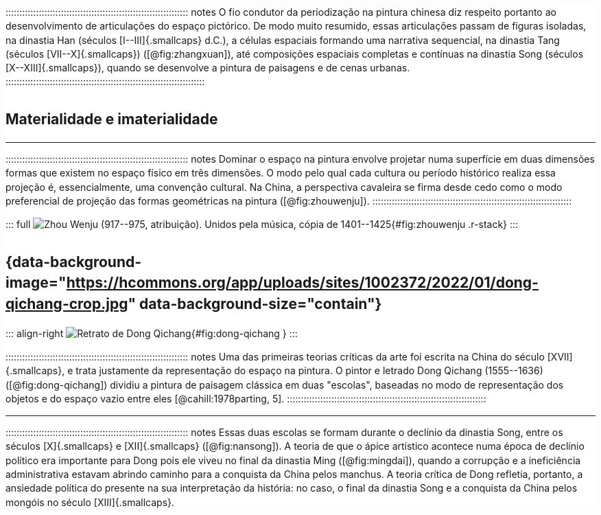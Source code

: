 [Cópia atribuída ao imperador Huizong]: https://commons.wikimedia.org/wiki/File:Court_Ladies_Preparing_Newly_Woven_Silk_(捣练图)\_by_Emperor_Huizong_(1082–1135).jpg

:::::::::::::::::::::::::::::::::::::::::::::::::::::::::::::::::: notes
O fio condutor da periodização na pintura
chinesa diz respeito portanto ao desenvolvimento de articulações do
espaço pictórico. De modo muito resumido, essas articulações passam de
figuras isoladas, na dinastia Han (séculos [I--III]{.smallcaps} d.C.), a
células espaciais formando uma narrativa sequencial, na dinastia Tang
(séculos [VII--X]{.smallcaps}) ([@fig:zhangxuan]), até composições
espaciais completas e contínuas na dinastia Song (séculos
[X--XIII]{.smallcaps}), quando se desenvolve a pintura de paisagens e de
cenas urbanas.
::::::::::::::::::::::::::::::::::::::::::::::::::::::::::::::::::::::::

## Materialidade e imaterialidade ##

------

:::::::::::::::::::::::::::::::::::::::::::::::::::::::::::::::::: notes
Dominar o espaço na pintura envolve projetar numa superfície em duas
dimensões formas que existem no espaço físico em três dimensões. O modo
pelo qual cada cultura ou período histórico realiza essa projeção é,
essencialmente, uma convenção cultural. Na China, a perspectiva
cavaleira se firma desde cedo como o modo preferencial de projeção das
formas geométricas na pintura ([@fig:zhouwenju]).
::::::::::::::::::::::::::::::::::::::::::::::::::::::::::::::::::::::::

::: full
![Zhou Wenju (917--975, atribuição). *Unidos pela música*, [cópia de 1401--1425](https://www.artic.edu/artworks/72380/united-by-music-合樂圖)](https://upload.wikimedia.org/wikipedia/commons/d/d0/Traditionally_attributed_to_Zhou_Wenju_(10th_century).\_United_by_Music,\_Ming_dynasty,\_Chicago_Institute_of_Art.jpg){#fig:zhouwenju .r-stack}
:::

## {data-background-image="https://hcommons.org/app/uploads/sites/1002372/2022/01/dong-qichang-crop.jpg" data-background-size="contain"}

::: align-right
![Retrato de [Dong Qichang](https://en.wikipedia.org/wiki/Dong_Qichang)](https://hcommons.org/app/uploads/sites/1002372/2022/01/dong-qichang-crop.jpg){#fig:dong-qichang  }
:::

:::::::::::::::::::::::::::::::::::::::::::::::::::::::::::::::::: notes
Uma das primeiras teorias críticas da arte foi escrita na China do
século [XVII]{.smallcaps}, e trata justamente da representação do espaço
na pintura. O pintor e letrado Dong Qichang (1555--1636)
([@fig:dong-qichang]) dividiu a pintura de paisagem clássica em duas
"escolas", baseadas no modo de representação dos objetos e do espaço
vazio entre eles [@cahill:1978parting, 5].
::::::::::::::::::::::::::::::::::::::::::::::::::::::::::::::::::::::::

------

:::::::::::::::::::::::::::::::::::::::::::::::::::::::::::::::::: notes
Essas duas escolas se formam durante o declínio da dinastia Song, entre
os séculos [X]{.smallcaps} e [XII]{.smallcaps} ([@fig:nansong]). A
teoria de que o ápice artístico acontece numa época de declínio político
era importante para Dong pois ele viveu no final da dinastia Ming
([@fig:mingdai]), quando a corrupção e a ineficiência administrativa
estavam abrindo caminho para a conquista da China pelos manchus. A
teoria crítica de Dong refletia, portanto, a ansiedade política do
presente na sua interpretação da história: no caso, o final da dinastia
Song e a conquista da China pelos mongóis no século [XIII]{.smallcaps}.


[Zunkir, 2016]: https://commons.wikimedia.org/wiki/File:Chang'an_Tang_schema.svg
[Mapa oficial produzido entre 1861 e 1890]: https://commons.wikimedia.org/wiki/File:Beijing_1861-1890_Inner_City.jpg
[Philippe Buache, 1752]: https://commons.wikimedia.org/wiki/File:北京最早带经纬线的地图.Plan_de_Pékin.by_Philippe_Buache.1752年.jpg
[*Ninfa do rio Luo*]: https://asia.si.edu/learn/for-educators/teaching-china-with-the-smithsonian/explore-by-object/nymph-of-the-luo-river/
[Kanguole, 2015]: https://commons.wikimedia.org/wiki/File:China_-\_Southern_Song_Dynasty-es.svg
[Podzemnik, 2014, baseado em Michal Klajban, 2010]: https://commons.wikimedia.org/wiki/File:Ming_Empire_cca_1580_es.svg
[*Buscando o Tao nas montanhas de outono*]: https://commons.wikimedia.org/wiki/File:Juran._Seeking_the_Tao_in_Autumn_Mountains._Palace_museum,\_Tapei.10_cent..jpg
[*Início da primavera*, 1072]: https://commons.wikimedia.org/wiki/File:Guo_Xi_-\_Early_Spring_(large).jpg
[*Viajantes entre montanhas e corredeiras*]: https://commons.wikimedia.org/wiki/File:Fan_Kuan_-\_Travelers_Among_Mountains_and_Streams_-\_Google_Art_Project.jpg
[*Vento nos pinheiros por entre milhares de vales*]: https://commons.wikimedia.org/wiki/File:Li_Tang_-\_Wind_in_Pines_Among_a_Myriad_Valleys.jpg
[*Névoa se levantando no mar Verde*]: https://commons.wikimedia.org/wiki/File:Ma_Yuan_-\_Water_Album_-\_Clouds_Rising_from_the_Green_Sea.jpg
[*Intelectual contemplando a névoa se levantar*]: https://www.clevelandart.org/art/1961.421.1
[*Intelectual contemplando uma cachoeira*]: https://www.metmuseum.org/art/collection/search/40086
[*Fragrância da primavera, sol após a chuva*]: https://www.britannica.com/topic/Southern-Song-dynasty
[*Ao longo do rio durante o festival Qingming*]: https://commons.wikimedia.org/wiki/File:Alongtheriver_QingMing.jpg
[cinco artistas de corte]: https://commons.wikimedia.org/wiki/Category:Along_the_River_During_the_Qingming_Festival_Season_(Qing_Court_Version)
[Princeton University Press]: https://press.princeton.edu/our-authors/panofsky-erwin
[Miguel Hermoso Cuesta, 2014]: https://commons.wikimedia.org/wiki/File:Casa_de_la_Farnesina_06.JPG
[Cenas da vida de S. Francisco de Assis]: https://commons.wikimedia.org/wiki/File:Giotto_di_Bondone_-\_Legend_of_St_Francis_-\_Scenes_Nos._1-3_-\_WGA09115.jpg
[Anunciação e dois santos, 1333]: https://commons.wikimedia.org/wiki/File:Simone_Martini_truecolor.jpg
[Natividade da Virgem Maria, 1342]: https://www.wga.hu/frames-e.html?/html/l/lorenzet/pietro/2/15birth.html
[Anunciação, 1344]: https://commons.wikimedia.org/wiki/File:Lorenzetti_Ambrogio_annunciation-\_1344..jpg
[Anunciação da basílica de S. Lourenço]: https://commons.wikimedia.org/wiki/File:Fra_Filippo_Lippi_-\_Annunciation_-\_WGA13220.jpg
[Fra Angelico, Anunciação]: https://commons.wikimedia.org/wiki/File:Fra_Angelico_-\_The_Annunciation_-\_WGA00555.jpg
[Fundação Alexander von Humboldt, 2006]: https://www.humboldt-foundation.de/en/entdecken/newsroom/dossier-max-planck-humboldt-research-award/max-planck-research-award-winners-2006
[Flagelação de Cristo]: https://commons.wikimedia.org/wiki/File:Piero,\_flagellazione_11.jpg
[Procissão da Rainha de Sabá diante do Rei Salomão]: https://commons.wikimedia.org/wiki/File:Piero_della_Francesca_-\_2._Procession_of_the_Queen_of_Sheba\;_Meeting_between_the_Queen_of_Sheba_and_King_Solomon_-\_WGA17487.jpg
[fotografia anônima, década de 1910]: https://www.npg.org.uk/collections/search/use-this-image/?mkey=mw211405
[Sailko, 2012]: https://commons.wikimedia.org/wiki/File:Spedale_innocenti\,\_putto.JPG
[Richard Mortel, 2019]: https://commons.wikimedia.org/wiki/File:Basilica_of_San_Lorenzo,\_15th_century,\_Florence_(2)\_(48768727497).jpg
[Sailko, 2016]: https://commons.wikimedia.org/wiki/File:Sagrestia_vecchia\,\_veduta_00.jpg